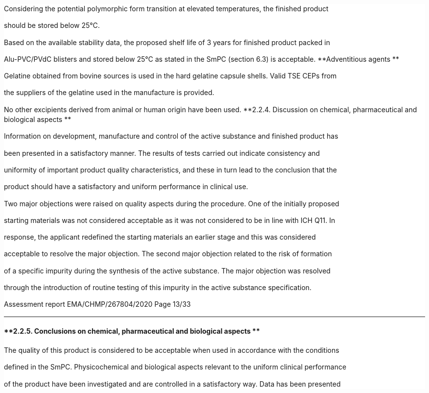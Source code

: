 Considering the potential polymorphic form transition at elevated temperatures, the finished product

should be stored below 25°C.

Based on the available stability data, the proposed shelf life of 3 years for finished product packed in

Alu-PVC/PVdC blisters and stored below 25°C as stated in the SmPC (section 6.3) is acceptable. **Adventitious agents **

Gelatine obtained from bovine sources is used in the hard gelatine capsule shells. Valid TSE CEPs from

the suppliers of the gelatine used in the manufacture is provided.

No other excipients derived from animal or human origin have been used. **2.2.4. Discussion on chemical, pharmaceutical and biological aspects **

Information on development, manufacture and control of the active substance and finished product has

been presented in a satisfactory manner. The results of tests carried out indicate consistency and

uniformity of important product quality characteristics, and these in turn lead to the conclusion that the

product should have a satisfactory and uniform performance in clinical use.

Two major objections were raised on quality aspects during the procedure. One of the initially proposed

starting materials was not considered acceptable as it was not considered to be in line with ICH Q11. In

response, the applicant redefined the starting materials an earlier stage and this was considered

acceptable to resolve the major objection. The second major objection related to the risk of formation

of a specific impurity during the synthesis of the active substance. The major objection was resolved

through the introduction of routine testing of this impurity in the active substance specification.

Assessment report
EMA/CHMP/267804/2020 Page 13/33


-----

#### **2.2.5. Conclusions on chemical, pharmaceutical and biological aspects **

The quality of this product is considered to be acceptable when used in accordance with the conditions

defined in the SmPC. Physicochemical and biological aspects relevant to the uniform clinical performance

of the product have been investigated and are controlled in a satisfactory way. Data has been presented

